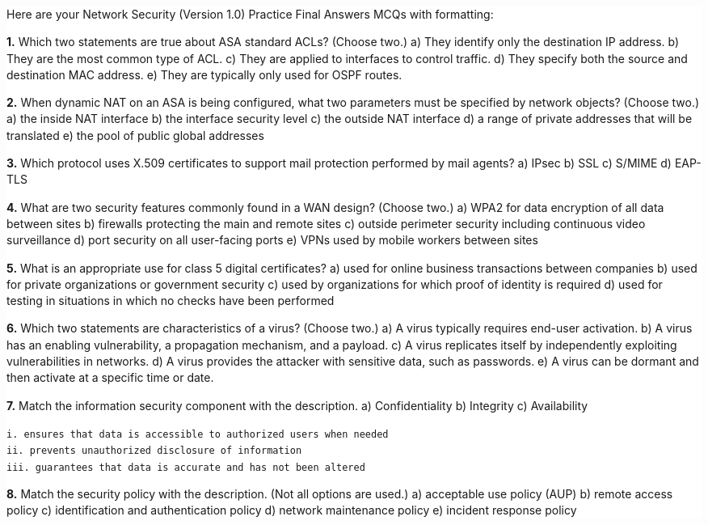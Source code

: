 Here are your Network Security (Version 1.0) Practice Final Answers MCQs with formatting:

**1.** Which two statements are true about ASA standard ACLs? (Choose two.)
    a) They identify only the destination IP address.
    b) They are the most common type of ACL.
    c) They are applied to interfaces to control traffic.
    d) They specify both the source and destination MAC address.
    e) They are typically only used for OSPF routes.

**2.** When dynamic NAT on an ASA is being configured, what two parameters must be specified by network objects? (Choose two.)
    a) the inside NAT interface
    b) the interface security level
    c) the outside NAT interface
    d) a range of private addresses that will be translated
    e) the pool of public global addresses

**3.** Which protocol uses X.509 certificates to support mail protection performed by mail agents?
    a) IPsec
    b) SSL
    c) S/MIME
    d) EAP-TLS

**4.** What are two security features commonly found in a WAN design? (Choose two.)
    a) WPA2 for data encryption of all data between sites
    b) firewalls protecting the main and remote sites
    c) outside perimeter security including continuous video surveillance
    d) port security on all user-facing ports
    e) VPNs used by mobile workers between sites

**5.** What is an appropriate use for class 5 digital certificates?
    a) used for online business transactions between companies
    b) used for private organizations or government security
    c) used by organizations for which proof of identity is required
    d) used for testing in situations in which no checks have been performed

**6.** Which two statements are characteristics of a virus? (Choose two.)
    a) A virus typically requires end-user activation.
    b) A virus has an enabling vulnerability, a propagation mechanism, and a payload.
    c) A virus replicates itself by independently exploiting vulnerabilities in networks.
    d) A virus provides the attacker with sensitive data, such as passwords.
    e) A virus can be dormant and then activate at a specific time or date.

**7.** Match the information security component with the description.
    a) Confidentiality
    b) Integrity
    c) Availability

    i. ensures that data is accessible to authorized users when needed
    ii. prevents unauthorized disclosure of information
    iii. guarantees that data is accurate and has not been altered

**8.** Match the security policy with the description. (Not all options are used.)
    a) acceptable use policy (AUP)
    b) remote access policy
    c) identification and authentication policy
    d) network maintenance policy
    e) incident response policy

